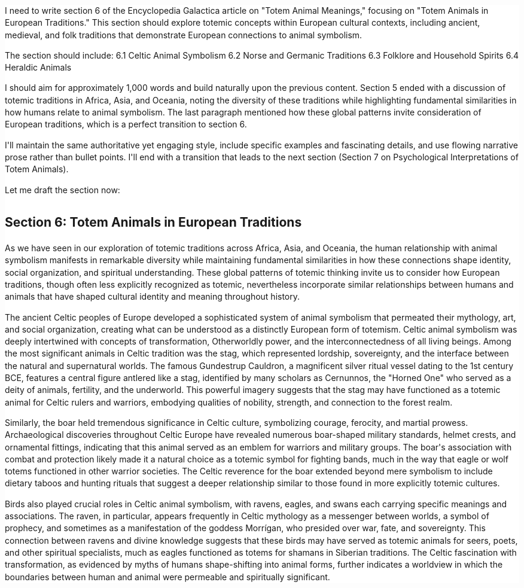 <think>I need to write section 6 of the Encyclopedia Galactica article on "Totem Animal Meanings," focusing on "Totem Animals in European Traditions." This section should explore totemic concepts within European cultural contexts, including ancient, medieval, and folk traditions that demonstrate European connections to animal symbolism.

The section should include:
6.1 Celtic Animal Symbolism
6.2 Norse and Germanic Traditions
6.3 Folklore and Household Spirits
6.4 Heraldic Animals

I should aim for approximately 1,000 words and build naturally upon the previous content. Section 5 ended with a discussion of totemic traditions in Africa, Asia, and Oceania, noting the diversity of these traditions while highlighting fundamental similarities in how humans relate to animal symbolism. The last paragraph mentioned how these global patterns invite consideration of European traditions, which is a perfect transition to section 6.

I'll maintain the same authoritative yet engaging style, include specific examples and fascinating details, and use flowing narrative prose rather than bullet points. I'll end with a transition that leads to the next section (Section 7 on Psychological Interpretations of Totem Animals).

Let me draft the section now:

## Section 6: Totem Animals in European Traditions

As we have seen in our exploration of totemic traditions across Africa, Asia, and Oceania, the human relationship with animal symbolism manifests in remarkable diversity while maintaining fundamental similarities in how these connections shape identity, social organization, and spiritual understanding. These global patterns of totemic thinking invite us to consider how European traditions, though often less explicitly recognized as totemic, nevertheless incorporate similar relationships between humans and animals that have shaped cultural identity and meaning throughout history.

The ancient Celtic peoples of Europe developed a sophisticated system of animal symbolism that permeated their mythology, art, and social organization, creating what can be understood as a distinctly European form of totemism. Celtic animal symbolism was deeply intertwined with concepts of transformation, Otherworldly power, and the interconnectedness of all living beings. Among the most significant animals in Celtic tradition was the stag, which represented lordship, sovereignty, and the interface between the natural and supernatural worlds. The famous Gundestrup Cauldron, a magnificent silver ritual vessel dating to the 1st century BCE, features a central figure antlered like a stag, identified by many scholars as Cernunnos, the "Horned One" who served as a deity of animals, fertility, and the underworld. This powerful imagery suggests that the stag may have functioned as a totemic animal for Celtic rulers and warriors, embodying qualities of nobility, strength, and connection to the forest realm.

Similarly, the boar held tremendous significance in Celtic culture, symbolizing courage, ferocity, and martial prowess. Archaeological discoveries throughout Celtic Europe have revealed numerous boar-shaped military standards, helmet crests, and ornamental fittings, indicating that this animal served as an emblem for warriors and military groups. The boar's association with combat and protection likely made it a natural choice as a totemic symbol for fighting bands, much in the way that eagle or wolf totems functioned in other warrior societies. The Celtic reverence for the boar extended beyond mere symbolism to include dietary taboos and hunting rituals that suggest a deeper relationship similar to those found in more explicitly totemic cultures.

Birds also played crucial roles in Celtic animal symbolism, with ravens, eagles, and swans each carrying specific meanings and associations. The raven, in particular, appears frequently in Celtic mythology as a messenger between worlds, a symbol of prophecy, and sometimes as a manifestation of the goddess Morrígan, who presided over war, fate, and sovereignty. This connection between ravens and divine knowledge suggests that these birds may have served as totemic animals for seers, poets, and other spiritual specialists, much as eagles functioned as totems for shamans in Siberian traditions. The Celtic fascination with transformation, as evidenced by myths of humans shape-shifting into animal forms, further indicates a worldview in which the boundaries between human and animal were permeable and spiritually significant.
